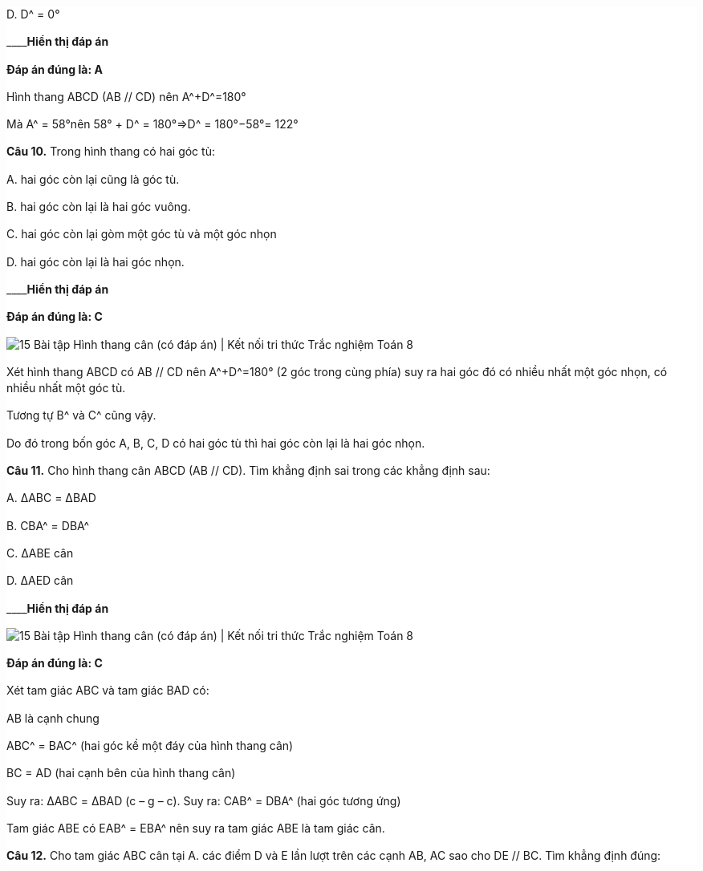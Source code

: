D. D^ = 0°

____**Hiển thị đáp án**

**Đáp án đúng là: A**

Hình thang ABCD (AB // CD) nên A^+D^=180°

Mà A^ = 58°nên 58° \+ D^ = 180°⇒D^ = 180°−58°= 122°

**Câu 10.** Trong hình thang có hai góc tù:

A. hai góc còn lại cũng là góc tù.

B. hai góc còn lại là hai góc vuông.

C. hai góc còn lại gòm một góc tù và một góc nhọn

D. hai góc còn lại là hai góc nhọn.

____**Hiển thị đáp án**

**Đáp án đúng là: C**

![15 Bài tập Hình thang cân \(có đáp án\) | Kết nối tri thức Trắc nghiệm Toán 8](https://vietjack.com/toan-8-kn/images/trac-nghiem-bai-11-hinh-thang-can-189992.PNG)

Xét hình thang ABCD có AB // CD nên A^+D^=180° (2 góc trong cùng phía) suy ra hai góc đó có nhiều nhất một góc nhọn, có nhiều nhất một góc tù.

Tương tự B^ và C^ cũng vậy.

Do đó trong bốn góc A, B, C, D có hai góc tù thì hai góc còn lại là hai góc nhọn.

**Câu 11.** Cho hình thang cân ABCD (AB // CD). Tìm khẳng định sai trong các khẳng định sau:

A. ΔABC = ΔBAD

B. CBA^ = DBA^

C. ΔABE cân

D. ΔAED cân

____**Hiển thị đáp án**

![15 Bài tập Hình thang cân \(có đáp án\) | Kết nối tri thức Trắc nghiệm Toán 8](https://vietjack.com/toan-8-kn/images/trac-nghiem-bai-11-hinh-thang-can-189994.PNG)

**Đáp án đúng là: C**

Xét tam giác ABC và tam giác BAD có:

AB là cạnh chung

ABC^ = BAC^ (hai góc kề một đáy của hình thang cân)

BC = AD (hai cạnh bên của hình thang cân)

Suy ra: ΔABC = ΔBAD (c – g – c). Suy ra: CAB^ = DBA^ (hai góc tương ứng)

Tam giác ABE có EAB^ = EBA^ nên suy ra tam giác ABE là tam giác cân.

**Câu 12.** Cho tam giác ABC cân tại A. các điểm D và E lần lượt trên các cạnh AB, AC sao cho DE // BC. Tìm khẳng định đúng:
